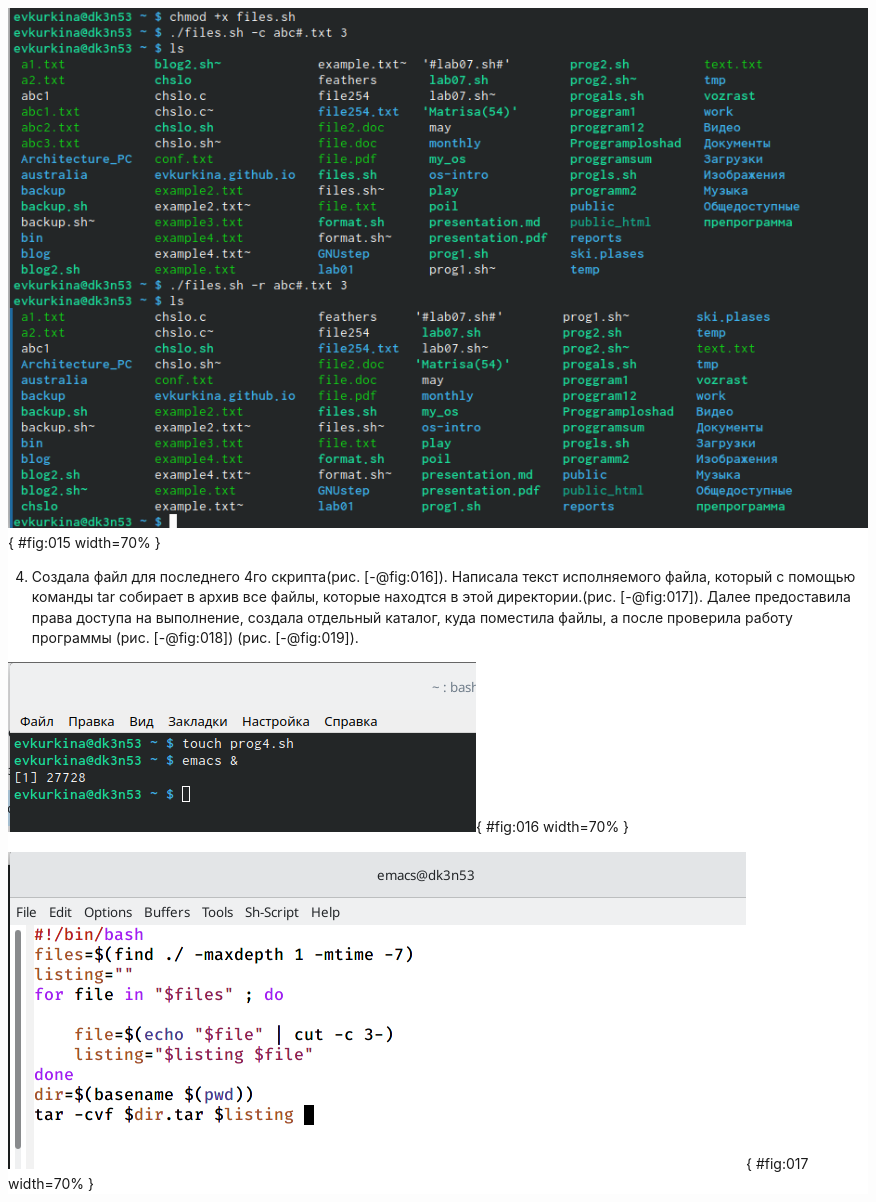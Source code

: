![Права доступа и проверка работы скрипта ](image/Скрин15.png){ #fig:015 width=70% }

4) Создала файл для последнего 4го скрипта(рис. [-@fig:016]). Написала текст исполняемого файла, который с помощью команды tar собирает в архив все файлы, которые находтся в этой директории.(рис. [-@fig:017]). Далее предоставила права доступа на выполнение, создала отдельный каталог, куда поместила файлы, а после проверила работу программы (рис. [-@fig:018]) (рис. [-@fig:019]).

![Создание файла для последнего скрипта ](image/Скрин16.png){ #fig:016 width=70% }

![Текст кода ](image/Скрин17.png){ #fig:017 width=70% }
